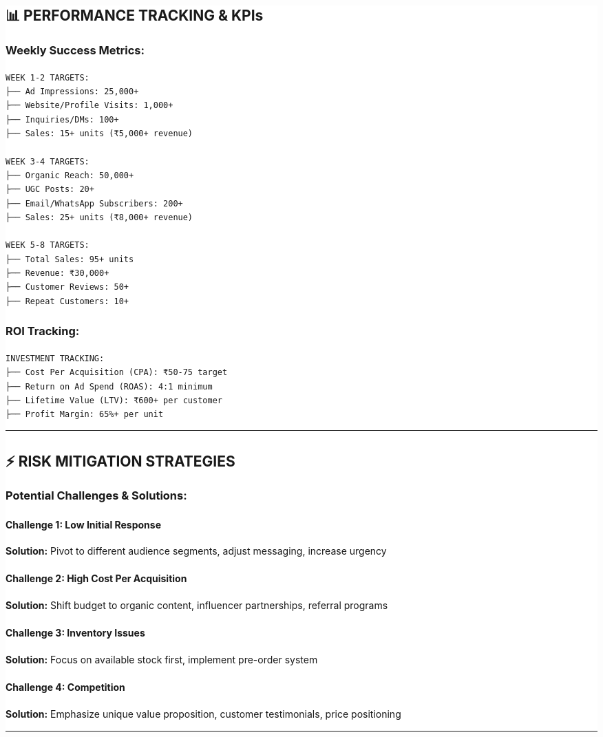 
## 📊 **PERFORMANCE TRACKING & KPIs**

### **Weekly Success Metrics:**
```
WEEK 1-2 TARGETS:
├── Ad Impressions: 25,000+
├── Website/Profile Visits: 1,000+
├── Inquiries/DMs: 100+
├── Sales: 15+ units (₹5,000+ revenue)

WEEK 3-4 TARGETS:
├── Organic Reach: 50,000+
├── UGC Posts: 20+
├── Email/WhatsApp Subscribers: 200+
├── Sales: 25+ units (₹8,000+ revenue)

WEEK 5-8 TARGETS:
├── Total Sales: 95+ units
├── Revenue: ₹30,000+
├── Customer Reviews: 50+
├── Repeat Customers: 10+
```

### **ROI Tracking:**
```
INVESTMENT TRACKING:
├── Cost Per Acquisition (CPA): ₹50-75 target
├── Return on Ad Spend (ROAS): 4:1 minimum
├── Lifetime Value (LTV): ₹600+ per customer
├── Profit Margin: 65%+ per unit
```

---

## ⚡ **RISK MITIGATION STRATEGIES**

### **Potential Challenges & Solutions:**

#### **Challenge 1: Low Initial Response**
**Solution:** Pivot to different audience segments, adjust messaging, increase urgency

#### **Challenge 2: High Cost Per Acquisition**
**Solution:** Shift budget to organic content, influencer partnerships, referral programs

#### **Challenge 3: Inventory Issues**
**Solution:** Focus on available stock first, implement pre-order system

#### **Challenge 4: Competition**
**Solution:** Emphasize unique value proposition, customer testimonials, price positioning

---